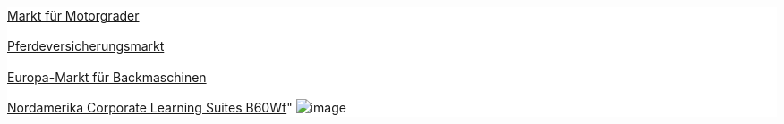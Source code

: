 <a href=https://www.linkedin.com/pulse/motor-grader-market-2023-analysis-growth>Markt für Motorgrader</a>

<a href=https://www.linkedin.com/pulse/equestrian-insurance-market-size-industry-growth>Pferdeversicherungsmarkt</a>

<a href=https://www.linkedin.com/pulse/europe-baked-machine-market-2023-current-future>Europa-Markt für Backmaschinen</a>

<a href=https://www.linkedin.com/pulse/north-america-corporate-learning-suites-b60wf/>Nordamerika Corporate Learning Suites B60Wf</a>"
![image](https://github.com/Gayatrikarjule/Market-Analysis-361/assets/97346546/6f2f1514-3554-4379-8073-a0558b16a08c)
